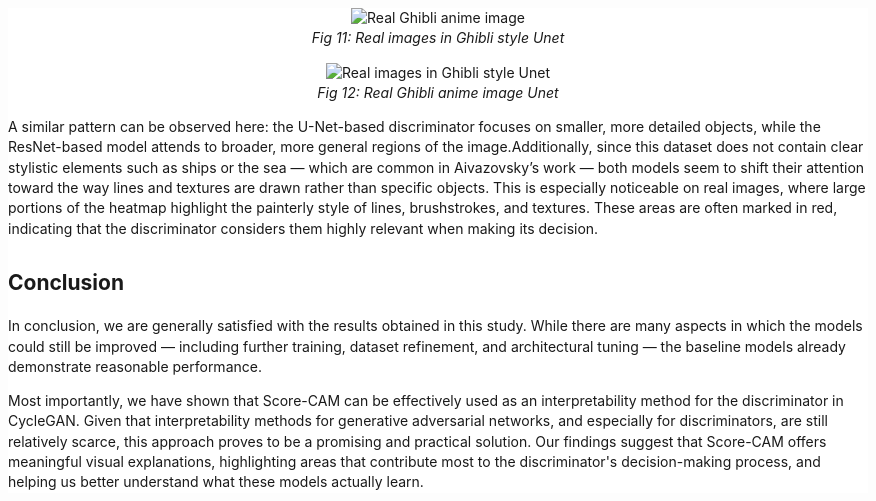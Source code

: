 <p align="center">
  <img src="/ScoreCAM_for_CycleGAN/ghibli real unet.png" alt="Real Ghibli anime image" width="700"/>
  <br>
  <em>Fig 11: Real images in Ghibli style Unet</em>
</p>

<p align="center">
  <img src="/ScoreCAM_for_CycleGAN/ghibli animation unet.png" alt="Real images in Ghibli style Unet" width="700"/>
  <br>
  <em>Fig 12: Real Ghibli anime image Unet</em>
</p>

A similar pattern can be observed here: the U-Net-based discriminator focuses on
smaller, more detailed objects, while the ResNet-based model attends to broader,
more general regions of the image.Additionally, since this dataset does not
contain clear stylistic elements such as ships or the sea — which are common in
Aivazovsky’s work — both models seem to shift their attention toward the way
lines and textures are drawn rather than specific objects. This is especially
noticeable on real images, where large portions of the heatmap highlight the
painterly style of lines, brushstrokes, and textures. These areas are often
marked in red, indicating that the discriminator considers them highly relevant
when making its decision.

## Conclusion

In conclusion, we are generally satisfied with the results obtained in this
study. While there are many aspects in which the models could still be improved
— including further training, dataset refinement, and architectural tuning — the
baseline models already demonstrate reasonable performance.

Most importantly, we have shown that Score-CAM can be effectively used as an
interpretability method for the discriminator in CycleGAN. Given that
interpretability methods for generative adversarial networks, and especially for
discriminators, are still relatively scarce, this approach proves to be a
promising and practical solution. Our findings suggest that Score-CAM offers
meaningful visual explanations, highlighting areas that contribute most to the
discriminator's decision-making process, and helping us better understand what
these models actually learn.
